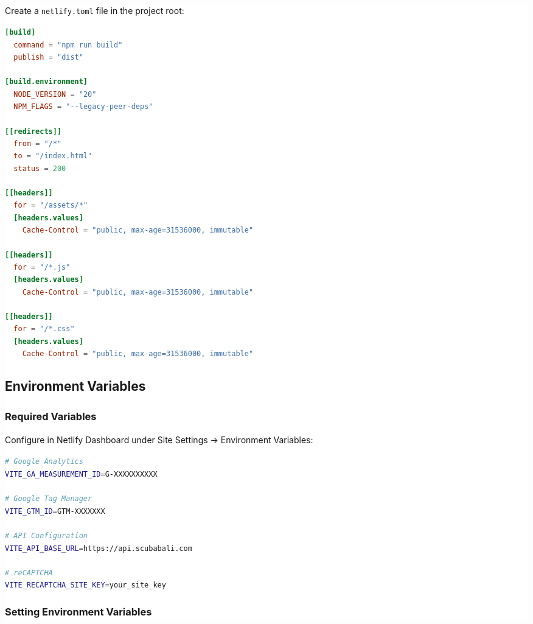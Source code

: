 Create a `netlify.toml` file in the project root:

```toml
[build]
  command = "npm run build"
  publish = "dist"

[build.environment]
  NODE_VERSION = "20"
  NPM_FLAGS = "--legacy-peer-deps"

[[redirects]]
  from = "/*"
  to = "/index.html"
  status = 200

[[headers]]
  for = "/assets/*"
  [headers.values]
    Cache-Control = "public, max-age=31536000, immutable"

[[headers]]
  for = "/*.js"
  [headers.values]
    Cache-Control = "public, max-age=31536000, immutable"

[[headers]]
  for = "/*.css"
  [headers.values]
    Cache-Control = "public, max-age=31536000, immutable"
```

## Environment Variables

### Required Variables

Configure in Netlify Dashboard under Site Settings → Environment Variables:

```bash
# Google Analytics
VITE_GA_MEASUREMENT_ID=G-XXXXXXXXXX

# Google Tag Manager
VITE_GTM_ID=GTM-XXXXXXX

# API Configuration
VITE_API_BASE_URL=https://api.scubabali.com

# reCAPTCHA
VITE_RECAPTCHA_SITE_KEY=your_site_key
```

### Setting Environment Variables
